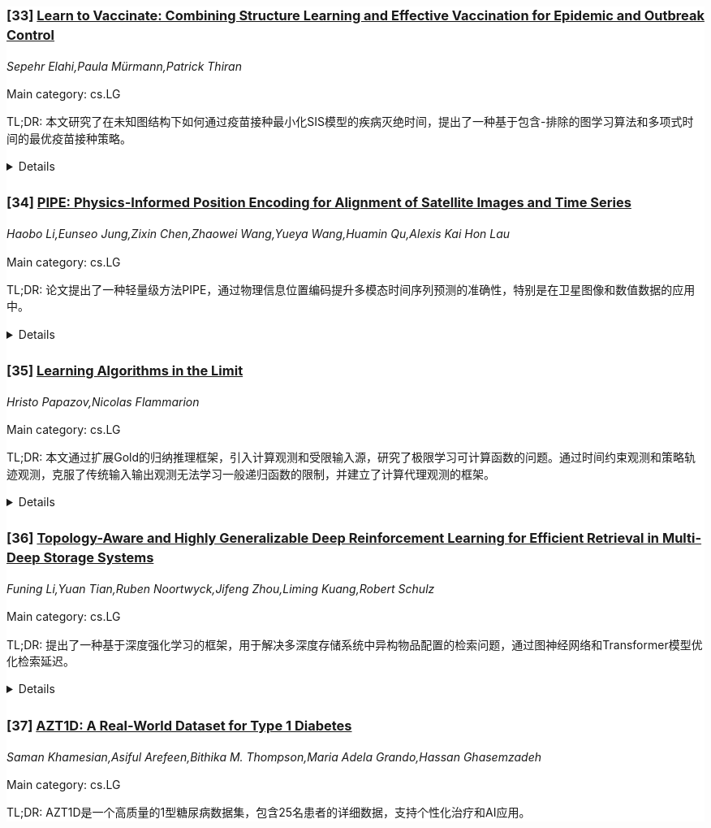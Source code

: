 ### [33] [Learn to Vaccinate: Combining Structure Learning and Effective Vaccination for Epidemic and Outbreak Control](https://arxiv.org/abs/2506.15397)
*Sepehr Elahi,Paula Mürmann,Patrick Thiran*

Main category: cs.LG

TL;DR: 本文研究了在未知图结构下如何通过疫苗接种最小化SIS模型的疾病灭绝时间，提出了一种基于包含-排除的图学习算法和多项式时间的最优疫苗接种策略。


<details><summary>Details</summary></details>


### [34] [PIPE: Physics-Informed Position Encoding for Alignment of Satellite Images and Time Series](https://arxiv.org/abs/2506.14786)
*Haobo Li,Eunseo Jung,Zixin Chen,Zhaowei Wang,Yueya Wang,Huamin Qu,Alexis Kai Hon Lau*

Main category: cs.LG

TL;DR: 论文提出了一种轻量级方法PIPE，通过物理信息位置编码提升多模态时间序列预测的准确性，特别是在卫星图像和数值数据的应用中。


<details><summary>Details</summary></details>


### [35] [Learning Algorithms in the Limit](https://arxiv.org/abs/2506.15543)
*Hristo Papazov,Nicolas Flammarion*

Main category: cs.LG

TL;DR: 本文通过扩展Gold的归纳推理框架，引入计算观测和受限输入源，研究了极限学习可计算函数的问题。通过时间约束观测和策略轨迹观测，克服了传统输入输出观测无法学习一般递归函数的限制，并建立了计算代理观测的框架。


<details><summary>Details</summary></details>


### [36] [Topology-Aware and Highly Generalizable Deep Reinforcement Learning for Efficient Retrieval in Multi-Deep Storage Systems](https://arxiv.org/abs/2506.14787)
*Funing Li,Yuan Tian,Ruben Noortwyck,Jifeng Zhou,Liming Kuang,Robert Schulz*

Main category: cs.LG

TL;DR: 提出了一种基于深度强化学习的框架，用于解决多深度存储系统中异构物品配置的检索问题，通过图神经网络和Transformer模型优化检索延迟。


<details><summary>Details</summary></details>


### [37] [AZT1D: A Real-World Dataset for Type 1 Diabetes](https://arxiv.org/abs/2506.14789)
*Saman Khamesian,Asiful Arefeen,Bithika M. Thompson,Maria Adela Grando,Hassan Ghasemzadeh*

Main category: cs.LG

TL;DR: AZT1D是一个高质量的1型糖尿病数据集，包含25名患者的详细数据，支持个性化治疗和AI应用。
